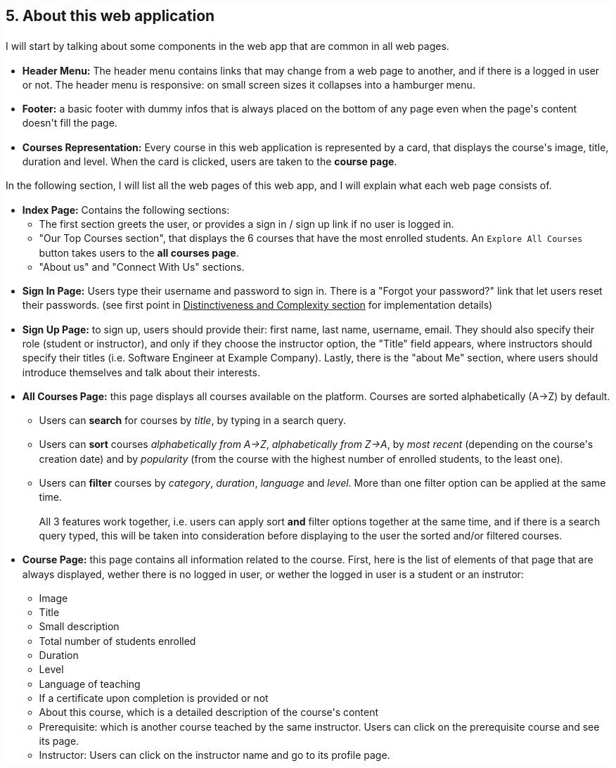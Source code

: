 ## 5. About this web application

I will start by talking about some components in the web app that are common in all web pages.

- **Header Menu:** The header menu contains links that may change from a web page to another, and if there is a logged in user or not. The header menu is responsive: on small screen sizes it collapses into a hamburger menu.

- **Footer:** a basic footer with dummy infos that is always placed on the bottom of any page even when the page's content doesn't fill the page.

- **Courses Representation:** Every course in this web application is represented by a card, that displays the course's image, title, duration and level. When the card is clicked, users are taken to the **course page**.

In the following section, I will list all the web pages of this web app, and I will explain what each web page consists of.

- **Index Page:** Contains the following sections:
  - The first section greets the user, or provides a sign in / sign up link if no user is logged in.
  - "Our Top Courses section", that displays the 6 courses that have the most enrolled students. An `Explore All Courses` button takes users to the **all courses page**.
  - "About us" and "Connect With Us" sections.

* **Sign In Page:** Users type their username and password to sign in. There is a "Forgot your password?" link that let users reset their passwords. (see first point in [Distinctiveness and Complexity section](#2-distinctiveness-and-complexity) for implementation details)

* **Sign Up Page:** to sign up, users should provide their: first name, last name, username, email. They should also specify their role (student or instructor), and only if they choose the instructor option, the "Title" field appears, where instructors should specify their titles (i.e. Software Engineer at Example Company). Lastly, there is the "about Me" section, where users should introduce themselves and talk about their interests.

* **All Courses Page:** this page displays all courses available on the platform. Courses are sorted alphabetically (A->Z) by default.

  - Users can **search** for courses by _title_, by typing in a search query.
  - Users can **sort** courses _alphabetically from A->Z_, _alphabetically from Z->A_, by _most recent_ (depending on the course's creation date) and by _popularity_ (from the course with the highest number of enrolled students, to the least one).
  - Users can **filter** courses by _category_, _duration_, _language_ and _level_. More than one filter option can be applied at the same time.

    All 3 features work together, i.e. users can apply sort **and** filter options together at the same time, and if there is a search query typed, this will be taken into consideration before displaying to the user the sorted and/or filtered courses.

* **Course Page:** this page contains all information related to the course.
  First, here is the list of elements of that page that are always displayed, wether there is no logged in user, or wether the logged in user is a student or an instrutor:

  - Image
  - Title
  - Small description
  - Total number of students enrolled
  - Duration
  - Level
  - Language of teaching
  - If a certificate upon completion is provided or not
  - About this course, which is a detailed description of the course's content
  - Prerequisite: which is another course teached by the same instructor. Users can click on the prerequisite course and see its page.
  - Instructor: Users can click on the instructor name and go to its profile page.
